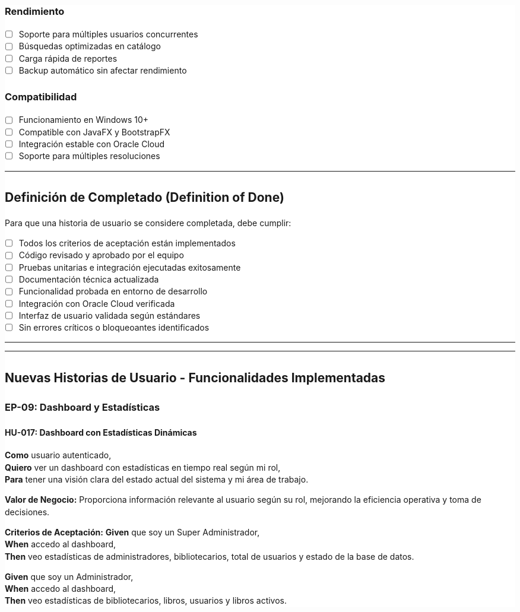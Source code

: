 ### Rendimiento
- [ ] Soporte para múltiples usuarios concurrentes
- [ ] Búsquedas optimizadas en catálogo
- [ ] Carga rápida de reportes
- [ ] Backup automático sin afectar rendimiento

### Compatibilidad
- [ ] Funcionamiento en Windows 10+
- [ ] Compatible con JavaFX y BootstrapFX
- [ ] Integración estable con Oracle Cloud
- [ ] Soporte para múltiples resoluciones

---

## Definición de Completado (Definition of Done)

Para que una historia de usuario se considere completada, debe cumplir:

- [ ] Todos los criterios de aceptación están implementados
- [ ] Código revisado y aprobado por el equipo
- [ ] Pruebas unitarias e integración ejecutadas exitosamente
- [ ] Documentación técnica actualizada
- [ ] Funcionalidad probada en entorno de desarrollo
- [ ] Integración con Oracle Cloud verificada
- [ ] Interfaz de usuario validada según estándares
- [ ] Sin errores críticos o bloqueoantes identificados

---

---

## Nuevas Historias de Usuario - Funcionalidades Implementadas

### EP-09: Dashboard y Estadísticas

#### HU-017: Dashboard con Estadísticas Dinámicas
**Como** usuario autenticado,  
**Quiero** ver un dashboard con estadísticas en tiempo real según mi rol,  
**Para** tener una visión clara del estado actual del sistema y mi área de trabajo.

**Valor de Negocio:** Proporciona información relevante al usuario según su rol, mejorando la eficiencia operativa y toma de decisiones.

**Criterios de Aceptación:**
**Given** que soy un Super Administrador,  
**When** accedo al dashboard,  
**Then** veo estadísticas de administradores, bibliotecarios, total de usuarios y estado de la base de datos.

**Given** que soy un Administrador,  
**When** accedo al dashboard,  
**Then** veo estadísticas de bibliotecarios, libros, usuarios y libros activos.

